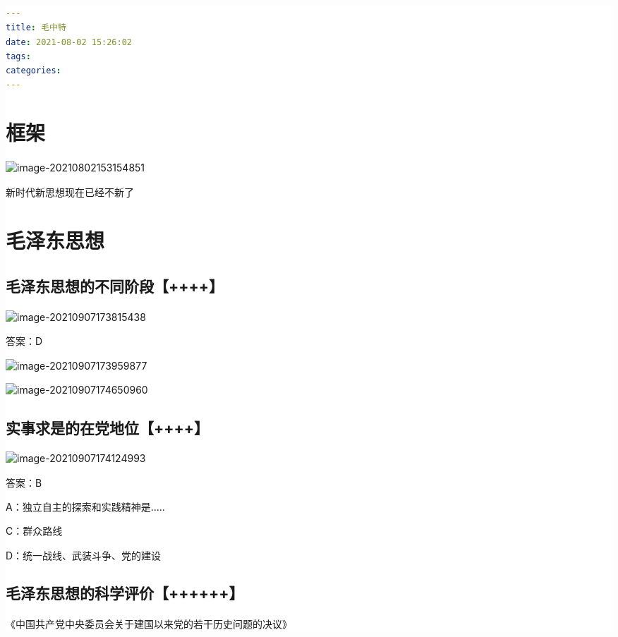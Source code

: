 ```yaml
---
title: 毛中特
date: 2021-08-02 15:26:02
tags:
categories:
---
```




# 框架

![image-20210802153154851](https://gitee.com/simple_one1/pic/raw/master/image-20210802153154851.png)

新时代新思想现在已经不新了



# 毛泽东思想



## 毛泽东思想的不同阶段【++++】

![image-20210907173815438](https://gitee.com/simple_one1/pic/raw/master/image-20210907173815438.png)

答案：D

![image-20210907173959877](https://gitee.com/simple_one1/pic/raw/master/image-20210907173959877.png)

![image-20210907174650960](https://gitee.com/simple_one1/pic/raw/master/image-20210907174650960.png)

## 实事求是的在党地位【++++】

![image-20210907174124993](https://gitee.com/simple_one1/pic/raw/master/image-20210907174124993.png)

答案：B

A：独立自主的探索和实践精神是.....

C：群众路线

D：统一战线、武装斗争、党的建设







## 毛泽东思想的科学评价【++++++】

《中国共产党中央委员会关于建国以来党的若干历史问题的决议》
